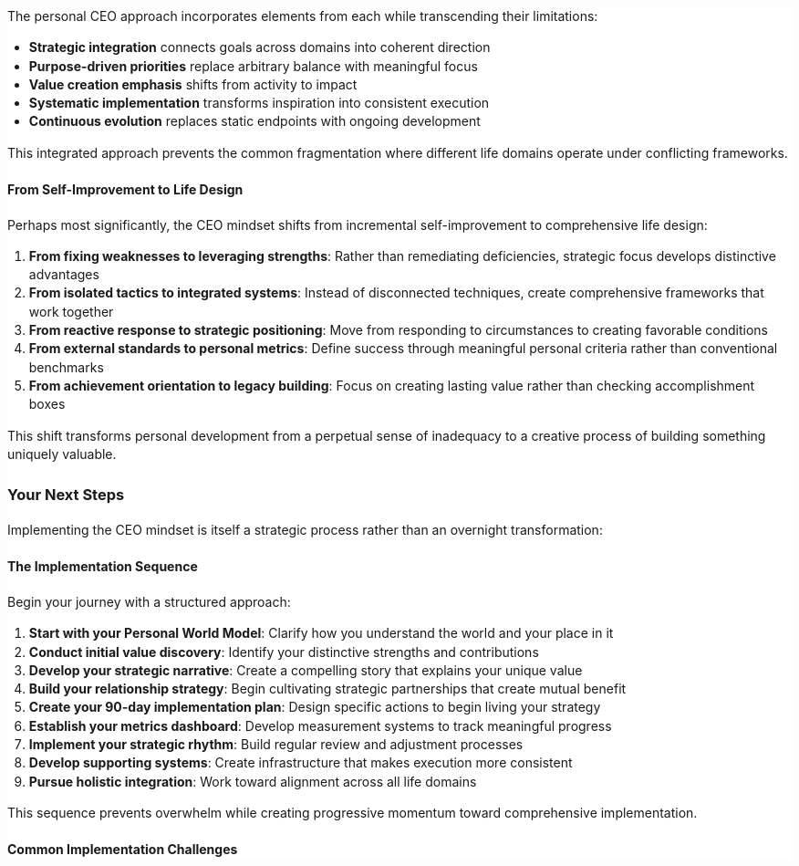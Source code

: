 The personal CEO approach incorporates elements from each while transcending their limitations:

- **Strategic integration** connects goals across domains into coherent direction
- **Purpose-driven priorities** replace arbitrary balance with meaningful focus
- **Value creation emphasis** shifts from activity to impact
- **Systematic implementation** transforms inspiration into consistent execution
- **Continuous evolution** replaces static endpoints with ongoing development

This integrated approach prevents the common fragmentation where different life domains operate under conflicting frameworks.

#### From Self-Improvement to Life Design

Perhaps most significantly, the CEO mindset shifts from incremental self-improvement to comprehensive life design:

1. **From fixing weaknesses to leveraging strengths**: Rather than remediating deficiencies, strategic focus develops distinctive advantages
2. **From isolated tactics to integrated systems**: Instead of disconnected techniques, create comprehensive frameworks that work together
3. **From reactive response to strategic positioning**: Move from responding to circumstances to creating favorable conditions
4. **From external standards to personal metrics**: Define success through meaningful personal criteria rather than conventional benchmarks
5. **From achievement orientation to legacy building**: Focus on creating lasting value rather than checking accomplishment boxes

This shift transforms personal development from a perpetual sense of inadequacy to a creative process of building something uniquely valuable.

### Your Next Steps

Implementing the CEO mindset is itself a strategic process rather than an overnight transformation:

#### The Implementation Sequence

Begin your journey with a structured approach:

1. **Start with your Personal World Model**: Clarify how you understand the world and your place in it
2. **Conduct initial value discovery**: Identify your distinctive strengths and contributions
3. **Develop your strategic narrative**: Create a compelling story that explains your unique value
4. **Build your relationship strategy**: Begin cultivating strategic partnerships that create mutual benefit
5. **Create your 90-day implementation plan**: Design specific actions to begin living your strategy
6. **Establish your metrics dashboard**: Develop measurement systems to track meaningful progress
7. **Implement your strategic rhythm**: Build regular review and adjustment processes
8. **Develop supporting systems**: Create infrastructure that makes execution more consistent
9. **Pursue holistic integration**: Work toward alignment across all life domains

This sequence prevents overwhelm while creating progressive momentum toward comprehensive implementation.

#### Common Implementation Challenges
